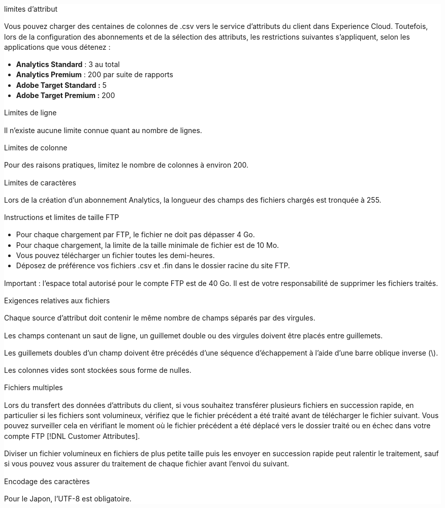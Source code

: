   </tr> 
  <tr> 
   <td colname="col1"> <p>limites d’attribut </p> </td> 
   <td colname="col2"> <p>Vous pouvez charger des centaines de colonnes de <span class="filepath"> .csv </span> vers le service d’attributs du client dans Experience Cloud. Toutefois, lors de la configuration des abonnements et de la sélection des attributs, les restrictions suivantes sʼappliquent, selon les applications que vous détenez : </p> <p> 
     <ul id="ul_2BB85067918D4BB3B59394F3E3E37A6D"> 
      <li id="li_93703988B9934384B4B94A839D028380"> <b>Analytics Standard</b> : 3 au total </li> 
      <li id="li_D1E5E7BD24C54591B14D15DE97447835"> <b>Analytics Premium</b> : 200 par suite de rapports </li> 
      <li id="li_8C891FE3D1EF49FA9F81E2E32CD0B9CA"> <b>Adobe Target Standard :</b> 5 </li> 
      <li id="li_2B66D43023F34EA685CE2C38A9250CEA"> <b>Adobe Target Premium :</b> 200 </li> 
     </ul> </p> </td> 
  </tr> 
  <tr> 
   <td colname="col1"> <p>Limites de ligne </p> </td> 
   <td colname="col2"> <p>Il n’existe aucune limite connue quant au nombre de lignes. </p> </td> 
  </tr> 
  <tr> 
   <td colname="col1"> <p>Limites de colonne </p> </td> 
   <td colname="col2"> <p>Pour des raisons pratiques, limitez le nombre de colonnes à environ 200. </p> </td> 
  </tr> 
  <tr> 
   <td colname="col1"> <p>Limites de caractères </p> </td> 
   <td colname="col2"> <p>Lors de la création d’un abonnement Analytics, la longueur des champs des fichiers chargés est tronquée à 255. </p> </td> 
  </tr> 
  <tr> 
   <td colname="col1"> <p>Instructions et limites de taille FTP </p> </td> 
   <td colname="col2"> <p> 
     <ul id="ul_E157EE6F98914EADA0C103D1D1E705D3"> 
      <li id="li_84FBD455DD164A28AC16F4A5AB19E4B3">Pour chaque chargement par FTP, le fichier ne doit pas dépasser 4 Go. </li> 
      <li>Pour chaque chargement, la limite de la taille minimale de fichier est de 10 Mo. </li>
      <li>Vous pouvez télécharger un fichier toutes les demi-heures. </li>
      <li id="li_B69A20C51D824727AA99C1F6F78537A4"> Déposez de préférence vos fichiers <span class="filepath">.csv</span> et <span class="filepath">.fin</span> dans le dossier racine du site FTP. </li> 
     </ul> </p> <p> <p>Important : l’espace total autorisé pour le compte FTP est de 40 Go. Il est de votre responsabilité de supprimer les fichiers traités. </p> </p> </td> 
  </tr> 
  <tr> 
   <td colname="col1"> <p>Exigences relatives aux fichiers </p> </td> 
   <td colname="col2"> <p> Chaque source d’attribut doit contenir le même nombre de champs séparés par des virgules. </p> <p> Les champs contenant un saut de ligne, un guillemet double ou des virgules doivent être placés entre guillemets. </p> <p> Les guillemets doubles d’un champ doivent être précédés d’une séquence d’échappement à l’aide d’une barre oblique inverse (\). </p> <p> Les colonnes vides sont stockées sous <span class="term"> forme de </span> nulles. </p> </td> 
  </tr> 
  <tr> 
   <td colname="col1"> <p>Fichiers multiples </p> </td> 
   <td colname="col2"> <p>Lors du transfert des données d’attributs du client, si vous souhaitez transférer plusieurs fichiers en succession rapide, en particulier si les fichiers sont volumineux, vérifiez que le fichier précédent a été traité avant de télécharger le fichier suivant. Vous pouvez surveiller cela en vérifiant le moment où le fichier précédent a été déplacé vers le dossier traité ou en échec dans votre compte FTP [!DNL Customer Attributes]. </p> <p> Diviser un fichier volumineux en fichiers de plus petite taille puis les envoyer en succession rapide peut ralentir le traitement, sauf si vous pouvez vous assurer du traitement de chaque fichier avant l’envoi du suivant. </p> </td> 
  </tr> 
  <tr> 
   <td colname="col1"> <p>Encodage des caractères </p> </td> 
   <td colname="col2"> <p>Pour le Japon, l’UTF-8 est obligatoire. </p> </td> 
  </tr> 